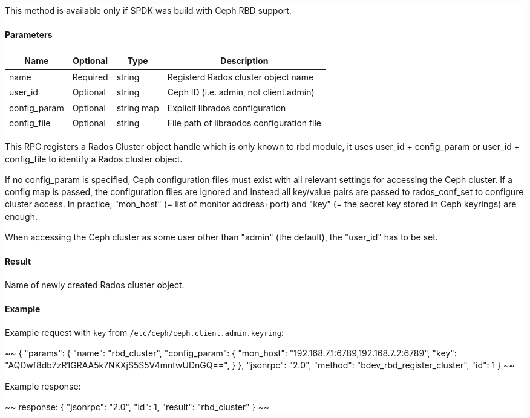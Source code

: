 This method is available only if SPDK was build with Ceph RBD support.

#### Parameters

Name                    | Optional | Type        | Description
----------------------- | -------- | ----------- | -----------
name                    | Required | string      | Registerd Rados cluster object name
user_id                 | Optional | string      | Ceph ID (i.e. admin, not client.admin)
config_param            | Optional | string map  | Explicit librados configuration
config_file             | Optional | string      | File path of libraodos configuration file

This RPC registers a Rados Cluster object handle which is only known
to rbd module, it uses user_id + config_param or user_id + config_file to
identify a Rados cluster object.

If no config_param is specified, Ceph configuration files must exist with
all relevant settings for accessing the Ceph cluster. If a config map is
passed, the configuration files are ignored and instead all key/value
pairs are passed to rados_conf_set to configure cluster access. In
practice, "mon_host" (= list of monitor address+port) and "key" (= the
secret key stored in Ceph keyrings) are enough.

When accessing the Ceph cluster as some user other than "admin" (the
default), the "user_id" has to be set.

#### Result

Name of newly created Rados cluster object.

#### Example

Example request with `key` from `/etc/ceph/ceph.client.admin.keyring`:

~~
{
  "params": {
    "name": "rbd_cluster",
    "config_param": {
      "mon_host": "192.168.7.1:6789,192.168.7.2:6789",
      "key": "AQDwf8db7zR1GRAA5k7NKXjS5S5V4mntwUDnGQ==",
    }
  },
  "jsonrpc": "2.0",
  "method": "bdev_rbd_register_cluster",
  "id": 1
}
~~

Example response:

~~
response:
{
  "jsonrpc": "2.0",
  "id": 1,
  "result": "rbd_cluster"
}
~~
